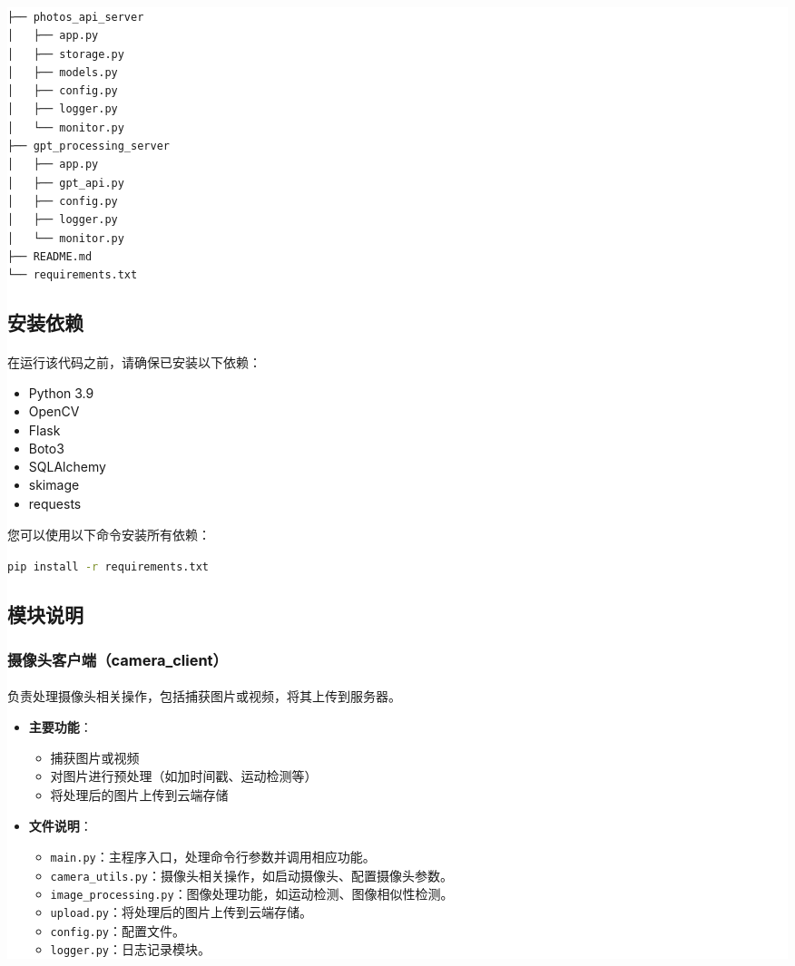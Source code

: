 ```
├── photos_api_server
│   ├── app.py
│   ├── storage.py
│   ├── models.py
│   ├── config.py
│   ├── logger.py
│   └── monitor.py
├── gpt_processing_server
│   ├── app.py
│   ├── gpt_api.py
│   ├── config.py
│   ├── logger.py
│   └── monitor.py
├── README.md
└── requirements.txt
```

## 安装依赖

在运行该代码之前，请确保已安装以下依赖：

- Python 3.9
- OpenCV
- Flask
- Boto3
- SQLAlchemy
- skimage
- requests

您可以使用以下命令安装所有依赖：

```bash
pip install -r requirements.txt
```

## 模块说明

### 摄像头客户端（camera_client）

负责处理摄像头相关操作，包括捕获图片或视频，将其上传到服务器。

- **主要功能**：
  - 捕获图片或视频
  - 对图片进行预处理（如加时间戳、运动检测等）
  - 将处理后的图片上传到云端存储

- **文件说明**：
  - `main.py`：主程序入口，处理命令行参数并调用相应功能。
  - `camera_utils.py`：摄像头相关操作，如启动摄像头、配置摄像头参数。
  - `image_processing.py`：图像处理功能，如运动检测、图像相似性检测。
  - `upload.py`：将处理后的图片上传到云端存储。
  - `config.py`：配置文件。
  - `logger.py`：日志记录模块。
